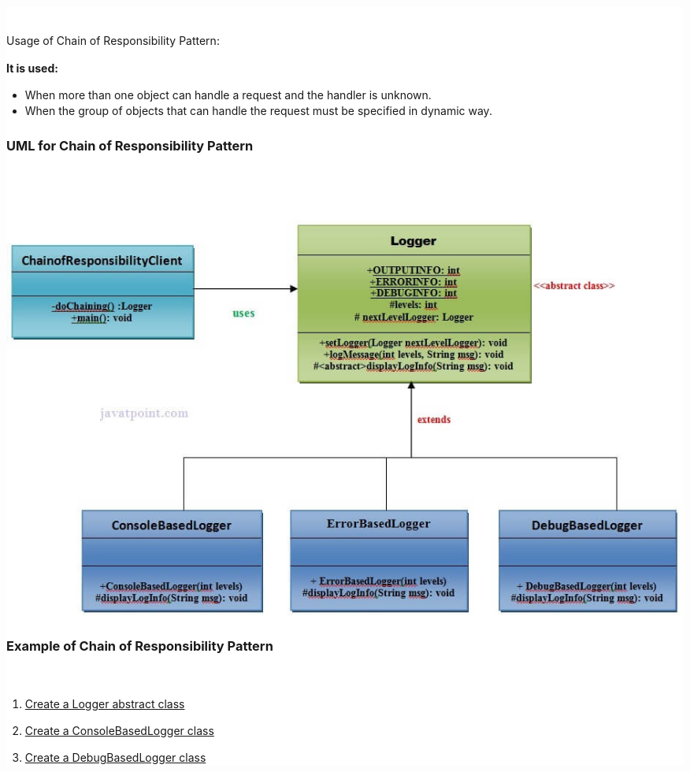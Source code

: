 <br>


Usage of Chain of Responsibility Pattern:

**It is used:**

* When more than one object can handle a request and the handler is unknown.
* When the group of objects that can handle the request must be specified in dynamic way.

### UML for Chain of Responsibility Pattern

<br>

![Uml](images/dp28.png)


### Example of Chain of Responsibility Pattern

<br>


1. [Create a Logger abstract class](#create-a-logger-abstract-class)


2. [Create a ConsoleBasedLogger class](#create-a-consolebasedlogger-class)


3. [Create a DebugBasedLogger class](#create-a-debugbasedlogger-class)
